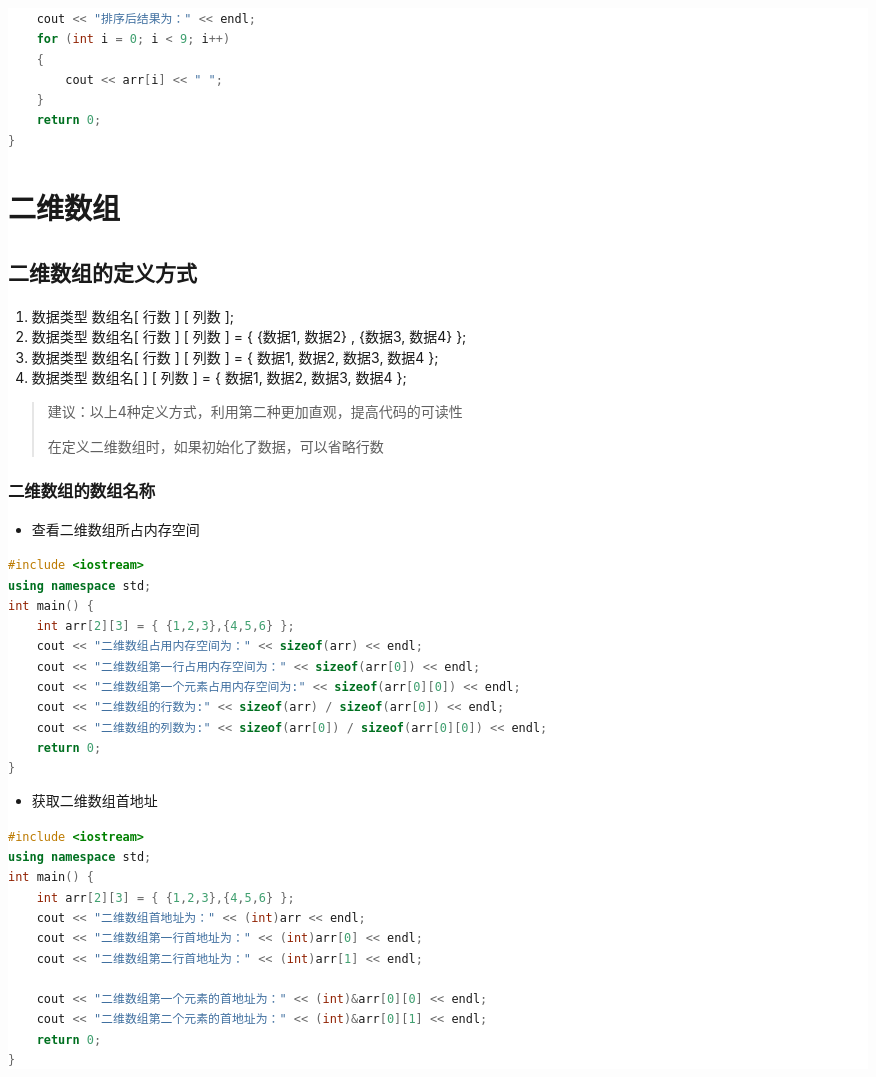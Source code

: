 ```c++
	cout << "排序后结果为：" << endl;
	for (int i = 0; i < 9; i++)
	{
		cout << arr[i] << " ";
	}
	return 0;
}
```

# 二维数组

##  二维数组的定义方式

1. 数据类型 数组名[ 行数 ] [ 列数 ];
2. 数据类型 数组名[ 行数 ] [ 列数 ] = { {数据1, 数据2} , {数据3, 数据4} };
3. 数据类型 数组名[ 行数 ] [ 列数 ] = { 数据1, 数据2, 数据3, 数据4 };
4. 数据类型 数组名[ ] [ 列数 ] = { 数据1, 数据2, 数据3, 数据4 };

> 建议：以上4种定义方式，利用第二种更加直观，提高代码的可读性
>
> 在定义二维数组时，如果初始化了数据，可以省略行数

### 二维数组的数组名称

* 查看二维数组所占内存空间

```c++
#include <iostream>
using namespace std;
int main() {
	int arr[2][3] = { {1,2,3},{4,5,6} };
	cout << "二维数组占用内存空间为：" << sizeof(arr) << endl;
	cout << "二维数组第一行占用内存空间为：" << sizeof(arr[0]) << endl;
	cout << "二维数组第一个元素占用内存空间为:" << sizeof(arr[0][0]) << endl;
	cout << "二维数组的行数为:" << sizeof(arr) / sizeof(arr[0]) << endl;
	cout << "二维数组的列数为:" << sizeof(arr[0]) / sizeof(arr[0][0]) << endl;
	return 0;
}
```

* 获取二维数组首地址

```c++
#include <iostream>
using namespace std;
int main() {
	int arr[2][3] = { {1,2,3},{4,5,6} };
	cout << "二维数组首地址为：" << (int)arr << endl;
	cout << "二维数组第一行首地址为：" << (int)arr[0] << endl;
	cout << "二维数组第二行首地址为：" << (int)arr[1] << endl;

	cout << "二维数组第一个元素的首地址为：" << (int)&arr[0][0] << endl;
	cout << "二维数组第二个元素的首地址为：" << (int)&arr[0][1] << endl;
	return 0;
}
```
